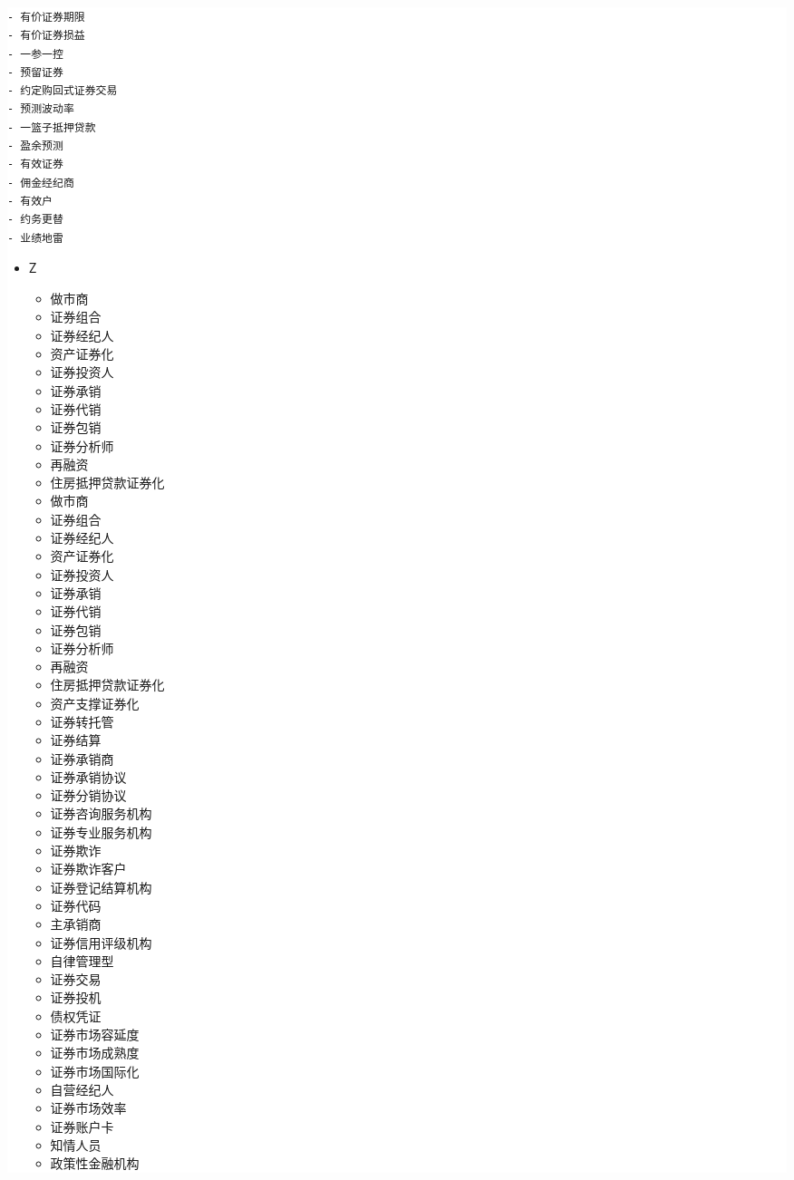 	- 有价证券期限
	- 有价证券损益
	- 一参一控
	- 预留证券
	- 约定购回式证券交易
	- 预测波动率
	- 一篮子抵押贷款
	- 盈余预测
	- 有效证券
	- 佣金经纪商
	- 有效户
	- 约务更替
	- 业绩地雷

- Z

	- 做市商
	- 证券组合
	- 证券经纪人
	- 资产证券化
	- 证券投资人
	- 证券承销
	- 证券代销
	- 证券包销
	- 证券分析师
	- 再融资
	- 住房抵押贷款证券化
	- 做市商
	- 证券组合
	- 证券经纪人
	- 资产证券化
	- 证券投资人
	- 证券承销
	- 证券代销
	- 证券包销
	- 证券分析师
	- 再融资
	- 住房抵押贷款证券化
	- 资产支撑证券化
	- 证券转托管
	- 证券结算
	- 证券承销商
	- 证券承销协议
	- 证券分销协议
	- 证券咨询服务机构
	- 证券专业服务机构
	- 证券欺诈
	- 证券欺诈客户
	- 证券登记结算机构
	- 证券代码
	- 主承销商
	- 证券信用评级机构
	- 自律管理型
	- 证券交易
	- 证券投机
	- 债权凭证
	- 证券市场容延度
	- 证券市场成熟度
	- 证券市场国际化
	- 自营经纪人
	- 证券市场效率
	- 证券账户卡
	- 知情人员
	- 政策性金融机构
